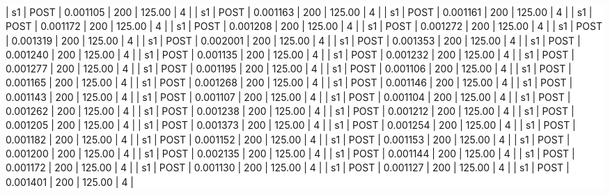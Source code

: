 | s1 | POST | 0.001105 | 200 | 125.00 | 4 |
| s1 | POST | 0.001163 | 200 | 125.00 | 4 |
| s1 | POST | 0.001161 | 200 | 125.00 | 4 |
| s1 | POST | 0.001172 | 200 | 125.00 | 4 |
| s1 | POST | 0.001208 | 200 | 125.00 | 4 |
| s1 | POST | 0.001272 | 200 | 125.00 | 4 |
| s1 | POST | 0.001319 | 200 | 125.00 | 4 |
| s1 | POST | 0.002001 | 200 | 125.00 | 4 |
| s1 | POST | 0.001353 | 200 | 125.00 | 4 |
| s1 | POST | 0.001240 | 200 | 125.00 | 4 |
| s1 | POST | 0.001135 | 200 | 125.00 | 4 |
| s1 | POST | 0.001232 | 200 | 125.00 | 4 |
| s1 | POST | 0.001277 | 200 | 125.00 | 4 |
| s1 | POST | 0.001195 | 200 | 125.00 | 4 |
| s1 | POST | 0.001106 | 200 | 125.00 | 4 |
| s1 | POST | 0.001165 | 200 | 125.00 | 4 |
| s1 | POST | 0.001268 | 200 | 125.00 | 4 |
| s1 | POST | 0.001146 | 200 | 125.00 | 4 |
| s1 | POST | 0.001143 | 200 | 125.00 | 4 |
| s1 | POST | 0.001107 | 200 | 125.00 | 4 |
| s1 | POST | 0.001104 | 200 | 125.00 | 4 |
| s1 | POST | 0.001262 | 200 | 125.00 | 4 |
| s1 | POST | 0.001238 | 200 | 125.00 | 4 |
| s1 | POST | 0.001212 | 200 | 125.00 | 4 |
| s1 | POST | 0.001205 | 200 | 125.00 | 4 |
| s1 | POST | 0.001373 | 200 | 125.00 | 4 |
| s1 | POST | 0.001254 | 200 | 125.00 | 4 |
| s1 | POST | 0.001182 | 200 | 125.00 | 4 |
| s1 | POST | 0.001152 | 200 | 125.00 | 4 |
| s1 | POST | 0.001153 | 200 | 125.00 | 4 |
| s1 | POST | 0.001200 | 200 | 125.00 | 4 |
| s1 | POST | 0.002135 | 200 | 125.00 | 4 |
| s1 | POST | 0.001144 | 200 | 125.00 | 4 |
| s1 | POST | 0.001172 | 200 | 125.00 | 4 |
| s1 | POST | 0.001130 | 200 | 125.00 | 4 |
| s1 | POST | 0.001127 | 200 | 125.00 | 4 |
| s1 | POST | 0.001401 | 200 | 125.00 | 4 |